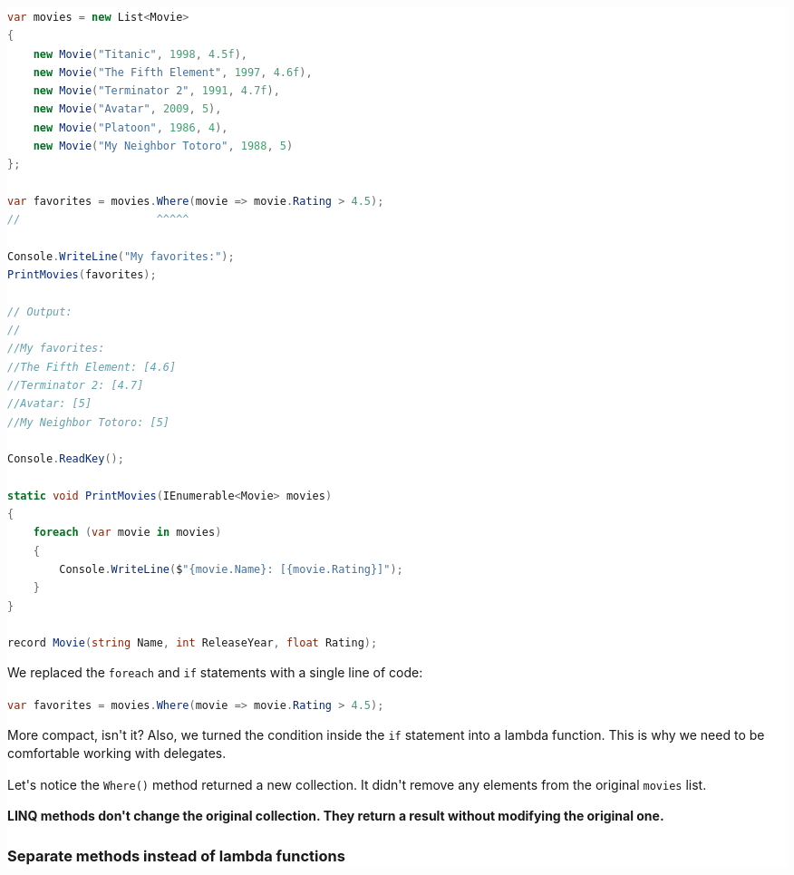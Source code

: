 ```csharp
var movies = new List<Movie>
{
    new Movie("Titanic", 1998, 4.5f),
    new Movie("The Fifth Element", 1997, 4.6f),
    new Movie("Terminator 2", 1991, 4.7f),
    new Movie("Avatar", 2009, 5),
    new Movie("Platoon", 1986, 4),
    new Movie("My Neighbor Totoro", 1988, 5)
};

var favorites = movies.Where(movie => movie.Rating > 4.5);
//                     ^^^^^

Console.WriteLine("My favorites:");
PrintMovies(favorites);

// Output:
//
//My favorites:
//The Fifth Element: [4.6]
//Terminator 2: [4.7]
//Avatar: [5]
//My Neighbor Totoro: [5]

Console.ReadKey();

static void PrintMovies(IEnumerable<Movie> movies)
{
    foreach (var movie in movies)
    {
        Console.WriteLine($"{movie.Name}: [{movie.Rating}]");
    }
}

record Movie(string Name, int ReleaseYear, float Rating);
```

We replaced the `foreach` and `if` statements with a single line of code:

```csharp
var favorites = movies.Where(movie => movie.Rating > 4.5);
```

More compact, isn't it? Also, we turned the condition inside the `if` statement into a lambda function. This is why we need to be comfortable working with delegates.

Let's notice the `Where()` method returned a new collection. It didn't remove any elements from the original `movies` list.

**LINQ methods don't change the original collection. They return a result without modifying the original one.**

### Separate methods instead of lambda functions
